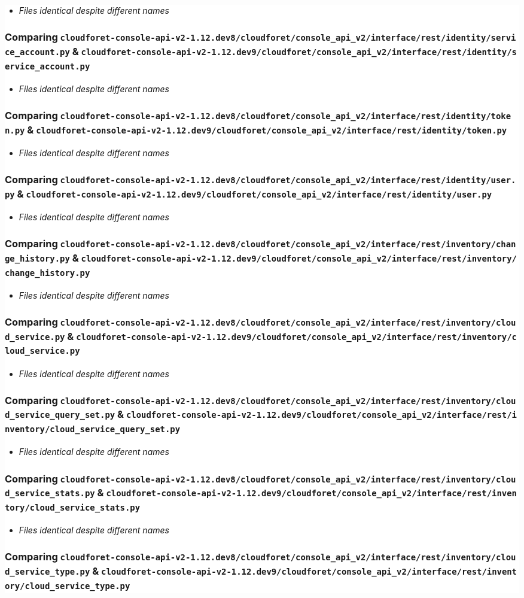  * *Files identical despite different names*

### Comparing `cloudforet-console-api-v2-1.12.dev8/cloudforet/console_api_v2/interface/rest/identity/service_account.py` & `cloudforet-console-api-v2-1.12.dev9/cloudforet/console_api_v2/interface/rest/identity/service_account.py`

 * *Files identical despite different names*

### Comparing `cloudforet-console-api-v2-1.12.dev8/cloudforet/console_api_v2/interface/rest/identity/token.py` & `cloudforet-console-api-v2-1.12.dev9/cloudforet/console_api_v2/interface/rest/identity/token.py`

 * *Files identical despite different names*

### Comparing `cloudforet-console-api-v2-1.12.dev8/cloudforet/console_api_v2/interface/rest/identity/user.py` & `cloudforet-console-api-v2-1.12.dev9/cloudforet/console_api_v2/interface/rest/identity/user.py`

 * *Files identical despite different names*

### Comparing `cloudforet-console-api-v2-1.12.dev8/cloudforet/console_api_v2/interface/rest/inventory/change_history.py` & `cloudforet-console-api-v2-1.12.dev9/cloudforet/console_api_v2/interface/rest/inventory/change_history.py`

 * *Files identical despite different names*

### Comparing `cloudforet-console-api-v2-1.12.dev8/cloudforet/console_api_v2/interface/rest/inventory/cloud_service.py` & `cloudforet-console-api-v2-1.12.dev9/cloudforet/console_api_v2/interface/rest/inventory/cloud_service.py`

 * *Files identical despite different names*

### Comparing `cloudforet-console-api-v2-1.12.dev8/cloudforet/console_api_v2/interface/rest/inventory/cloud_service_query_set.py` & `cloudforet-console-api-v2-1.12.dev9/cloudforet/console_api_v2/interface/rest/inventory/cloud_service_query_set.py`

 * *Files identical despite different names*

### Comparing `cloudforet-console-api-v2-1.12.dev8/cloudforet/console_api_v2/interface/rest/inventory/cloud_service_stats.py` & `cloudforet-console-api-v2-1.12.dev9/cloudforet/console_api_v2/interface/rest/inventory/cloud_service_stats.py`

 * *Files identical despite different names*

### Comparing `cloudforet-console-api-v2-1.12.dev8/cloudforet/console_api_v2/interface/rest/inventory/cloud_service_type.py` & `cloudforet-console-api-v2-1.12.dev9/cloudforet/console_api_v2/interface/rest/inventory/cloud_service_type.py`
